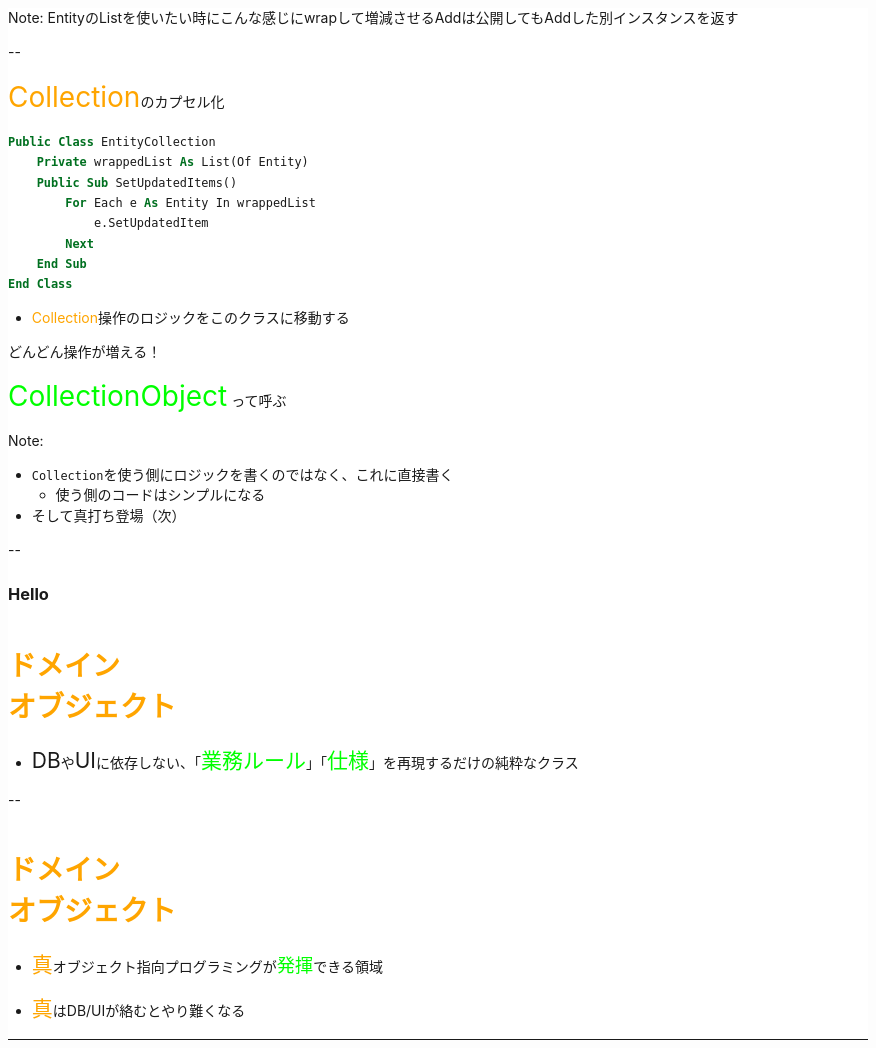 
Note:
EntityのListを使いたい時にこんな感じにwrapして増減させるAddは公開してもAddした別インスタンスを返す

--



<span style="color: orange; font-size: 200%;">Collection</span>のカプセル化

```vb
Public Class EntityCollection
    Private wrappedList As List(Of Entity)
    Public Sub SetUpdatedItems()
        For Each e As Entity In wrappedList
            e.SetUpdatedItem
        Next
    End Sub
End Class
```

- <span style="color: orange;">Collection</span>操作のロジックをこのクラスに移動する

どんどん操作が増える！ 

<span style="color: lime; font-size: 200%;">CollectionObject</span> って呼ぶ



Note:
- `Collection`を使う側にロジックを書くのではなく、これに直接書く
    - 使う側のコードはシンプルになる
- そして真打ち登場（次）

--



### Hello
# <span style="color: orange;">ドメイン<br>オブジェクト</span>

- <span style="font-size: 150%;">DB</span>や<span style="font-size: 150%;">UI</span>に依存しない、「<span style="color: lime; font-size: 150%;">業務ルール</span>」「<span style="color: lime; font-size: 150%;">仕様</span>」を再現するだけの純粋なクラス

--



# <span style="color: orange;">ドメイン<br>オブジェクト</span>

- <span style="color: orange; font-size: 150%;">真</span>オブジェクト指向プログラミングが<span style="color: lime; font-size: 130%;">発揮</span>できる領域

- <span style="color: orange; font-size: 150%;">真</span>はDB/UIが絡むとやり難くなる

---

